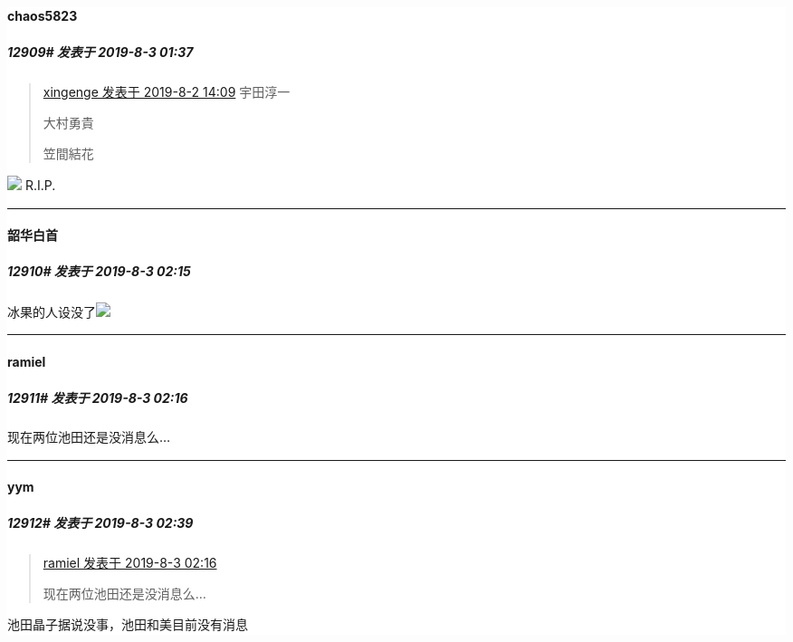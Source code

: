 ####  chaos5823  
##### 12909#       发表于 2019-8-3 01:37



<blockquote><a href="httphttps://bbs.saraba1st.com/2b/forum.php?mod=redirect&amp;goto=findpost&amp;pid=44765987&amp;ptid=1847593" target="_blank">xingenge 发表于 2019-8-2 14:09</a>
宇田淳一

大村勇貴

笠間結花</blockquote>
<img src="https://static.saraba1st.com/image/smiley/face2017/139.png" referrerpolicy="no-referrer">
R.I.P.







-----

####  韶华白首  
##### 12910#       发表于 2019-8-3 02:15




冰果的人设没了<img src="https://static.saraba1st.com/image/smiley/face2017/139.png" referrerpolicy="no-referrer">







-----

####  ramiel  
##### 12911#       发表于 2019-8-3 02:16




现在两位池田还是没消息么…







-----

####  yym  
##### 12912#       发表于 2019-8-3 02:39



<blockquote><a href="httphttps://bbs.saraba1st.com/2b/forum.php?mod=redirect&amp;goto=findpost&amp;pid=44774365&amp;ptid=1847593" target="_blank">ramiel 发表于 2019-8-3 02:16</a>

现在两位池田还是没消息么…</blockquote>
池田晶子据说没事，池田和美目前没有消息
